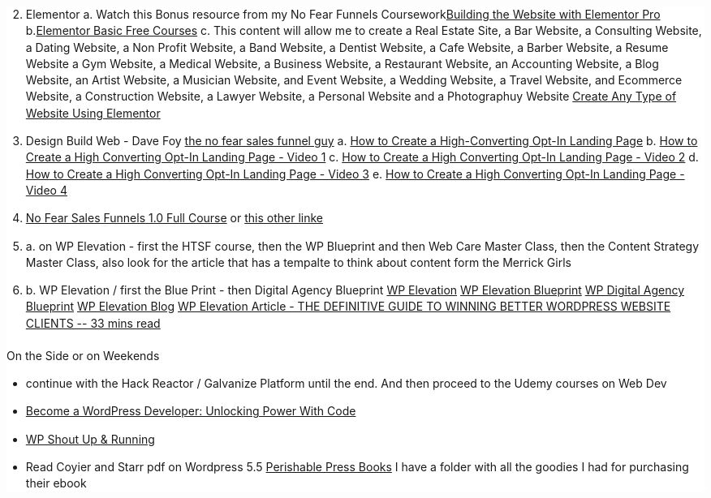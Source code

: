 2. Elementor 
    a. Watch this Bonus resource from my No Fear Funnels Coursework[Building the Website with Elementor Pro](https://academy.nofearfunnels.co/courses/take/building-the-gbc-website-elementor-pro/texts/5028185-01-introduction)
    b.[Elementor Basic Free Courses](https://elementor.com/getting-started/)
    c. This content will allow me to create a Real Estate Site, a Bar Website, a Consulting Website, a Dating Website, a Non Profit Website, a Band Website, a Dentist Website, a Cafe Website, a Barber Website, a Resume Website a Gym Website, a Medical Website, a Business Website, a Restaurant Website, an Accounting Website, a Blog Website, an Artist Website, a Musician Website, and Event Website, a Wedding Website, a Travel Website, and Ecommerce Website, a Construction Website, a Lawyer Website, a Personal Website and a Photographuy Website  [Create Any Type of Website Using Elementor](https://elementor.com/how-to-create/)

3. Design Build Web - Dave Foy [the no fear sales funnel guy](https://www.designbuildweb.co/) 
    a. [How to Create a High-Converting Opt-In Landing Page](https://www.designbuildweb.co/)
    b. [How to Create a High Converting Opt-In Landing Page - Video 1](https://www.designbuildweb.co/elementor-landing-page/)
    c. [How to Create a High Converting Opt-In Landing Page - Video 2](https://www.designbuildweb.co/elementor-landing-page-2/)
    d. [How to Create a High Converting Opt-In Landing Page - Video 3](https://www.designbuildweb.co/elementor-landing-page-3/)
    e. [How to Create a High Converting Opt-In Landing Page - Video 4](https://www.designbuildweb.co/elementor-landing-page-4/)

3. [No Fear Sales Funnels 1.0 Full Course](https://academy.nofearfunnels.co/users/sign_in) or [this other linke](https://academy.nofearfunnels.co/enrollments)


4. a. on WP Elevation - first the HTSF course, then the WP Blueprint and then Web Care Master Class, then the Content Strategy Master Class, also look for the article that has a tempalte to think about content form the Merrick Girls 

4. b. WP Elevation / first the Blue Print - then Digital Agency Blueprint 
[WP Elevation](https://www.wpelevation.com/)
[WP Elevation Blueprint](https://courses.wpelevation.com/the-blueprint/)
[WP Digital Agency Blueprint](https://courses.wpelevation.com/digital-agency-blueprint/join/?_ga=2.17833279.767650061.1598622953-1733534558.1598622953)
[WP Elevation Blog](https://www.wpelevation.com/blog/)
[WP Elevation Article - THE DEFINITIVE GUIDE TO WINNING BETTER WORDPRESS WEBSITE CLIENTS -- 33 mins read](https://www.wpelevation.com/definitive-guide-winning-wordpress-clients/?fbclid=IwAR2A85_Dyh1qT104irrPIy63nE6332Km6U9UZzH7tmk4lUjlIX7M6BjGq9c&utm_campaign=betterclients&utm_medium=welcome&utm_source=fbdmgroup)


#### 
On the Side or on Weekends 
* continue with the Hack Reactor / Galvanize Platform until the end. And then proceed to the Udemy courses on Web Dev 

* [Become a WordPress Developer: Unlocking Power With Code](https://www.udemy.com/course/become-a-wordpress-developer-php-javascript/)

* [WP Shout Up & Running](https://courses.wpshout.com/wp-login.php?loggedout=true&wp_lang=en_US)

* Read Coyier and Starr pdf on Wordpress 5.5 [Perishable Press Books](https://books.perishablepress.com/wp/wp-admin/index.php) I have a folder with all the goodies I had for purchasing their ebook  
